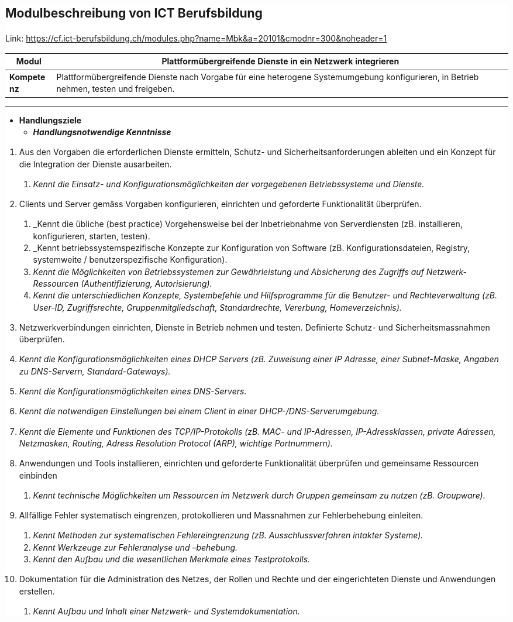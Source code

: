 ## Modulbeschreibung von ICT Berufsbildung
Link: https://cf.ict-berufsbildung.ch/modules.php?name=Mbk&a=20101&cmodnr=300&noheader=1

<b> Modul </b>     | Plattformübergreifende Dienste in ein Netzwerk integrieren
-------------------|---------------------------------------------------------------------------------------------------------------------------------------
<b> Kompetenz </b> | Plattformübergreifende Dienste nach Vorgabe für eine heterogene Systemumgebung konfigurieren, in Betrieb nehmen, testen und freigeben.
  
--------------------
  
- **Handlungsziele** 
  - **_Handlungsnotwendige Kenntnisse_** 
                      
1. Aus den Vorgaben die erforderlichen Dienste ermitteln, Schutz- und Sicherheitsanforderungen ableiten und ein Konzept für die Integration der Dienste ausarbeiten. 
   1. _Kennt die Einsatz- und Konfigurationsmöglichkeiten der vorgegebenen Betriebssysteme und Dienste._
 
2. Clients und Server gemäss Vorgaben konfigurieren, einrichten und geforderte Funktionalität überprüfen. 
   1. _Kennt die übliche (best practice) Vorgehensweise bei der Inbetriebnahme von Serverdiensten (zB. installieren, konfigurieren, starten, testen).
   2. _Kennt betriebssystemspezifische Konzepte zur Konfiguration von Software (zB. Konfigurationsdateien, Registry, systemweite / benutzerspezifische Konfiguration).
   3. _Kennt die Möglichkeiten von Betriebssystemen zur Gewährleistung und Absicherung des Zugriffs auf Netzwerk-Ressourcen (Authentifizierung, Autorisierung)._
   4. _Kennt die unterschiedlichen Konzepte, Systembefehle und Hilfsprogramme für die Benutzer- und Rechteverwaltung (zB. User-ID, Zugriffsrechte, Gruppenmitgliedschaft, Standardrechte, Vererbung, Homeverzeichnis)._
3. 	Netzwerkverbindungen einrichten, Dienste in Betrieb nehmen und testen. Definierte Schutz- und Sicherheitsmassnahmen überprüfen.
   1. _Kennt die Konfigurationsmöglichkeiten eines DHCP Servers (zB. Zuweisung einer IP Adresse, einer Subnet-Maske, Angaben zu DNS-Servern, Standard-Gateways)._
   2. _Kennt die Konfigurationsmöglichkeiten eines DNS-Servers._
   3. _Kennt die notwendigen Einstellungen bei einem Client in einer DHCP-/DNS-Serverumgebung._
   4. _Kennt die Elemente und Funktionen des TCP/IP-Protokolls (zB. MAC- und IP-Adressen, IP-Adressklassen, private Adressen, Netzmasken, Routing, Adress Resolution Protocol (ARP), wichtige Portnummern)._
4. Anwendungen und Tools installieren, einrichten und geforderte Funktionalität überprüfen und gemeinsame Ressourcen einbinden 	
   1. _Kennt technische Möglichkeiten um Ressourcen im Netzwerk durch Gruppen gemeinsam zu nutzen (zB. Groupware)._
5. Allfällige Fehler systematisch eingrenzen, protokollieren und Massnahmen zur Fehlerbehebung einleiten. 	
   1. _Kennt Methoden zur systematischen Fehlereingrenzung (zB. Ausschlussverfahren intakter Systeme)._
   2. _Kennt Werkzeuge zur Fehleranalyse und –behebung._
   3. _Kennt den Aufbau und die wesentlichen Merkmale eines Testprotokolls._
6. Dokumentation für die Administration des Netzes, der Rollen und Rechte und der eingerichteten Dienste und Anwendungen erstellen.
   1. _Kennt Aufbau und Inhalt einer Netzwerk- und Systemdokumentation._
    	 